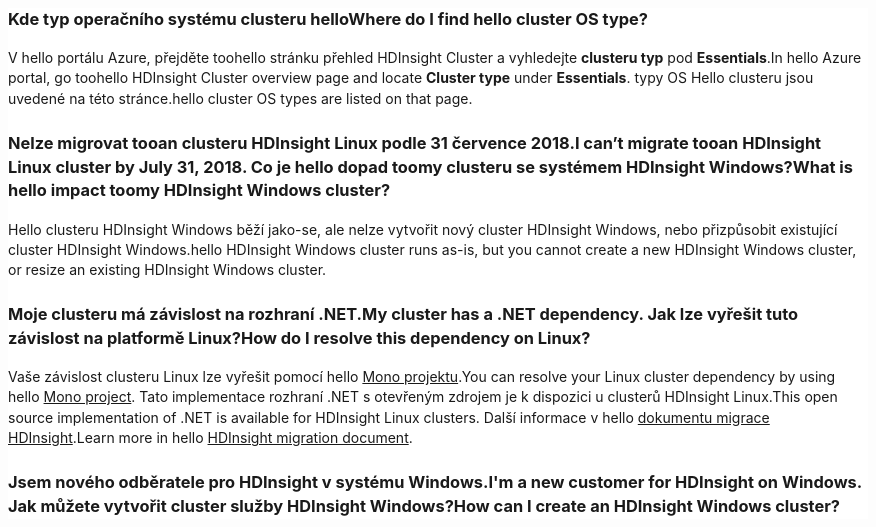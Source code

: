 ### <a name="where-do-i-find-hello-cluster-os-type"></a><span data-ttu-id="4c86e-374">Kde typ operačního systému clusteru hello</span><span class="sxs-lookup"><span data-stu-id="4c86e-374">Where do I find hello cluster OS type?</span></span>
<span data-ttu-id="4c86e-375">V hello portálu Azure, přejděte toohello stránku přehled HDInsight Cluster a vyhledejte **clusteru typ** pod **Essentials**.</span><span class="sxs-lookup"><span data-stu-id="4c86e-375">In hello Azure portal, go toohello HDInsight Cluster overview page and locate **Cluster type** under **Essentials**.</span></span> <span data-ttu-id="4c86e-376">typy OS Hello clusteru jsou uvedené na této stránce.</span><span class="sxs-lookup"><span data-stu-id="4c86e-376">hello cluster OS types are listed on that page.</span></span> 

### <a name="i-cant-migrate-tooan-hdinsight-linux-cluster-by-july-31-2018-what-is-hello-impact-toomy-hdinsight-windows-cluster"></a><span data-ttu-id="4c86e-377">Nelze migrovat tooan clusteru HDInsight Linux podle 31 července 2018.</span><span class="sxs-lookup"><span data-stu-id="4c86e-377">I can’t migrate tooan HDInsight Linux cluster by July 31, 2018.</span></span> <span data-ttu-id="4c86e-378">Co je hello dopad toomy clusteru se systémem HDInsight Windows?</span><span class="sxs-lookup"><span data-stu-id="4c86e-378">What is hello impact toomy HDInsight Windows cluster?</span></span>
<span data-ttu-id="4c86e-379">Hello clusteru HDInsight Windows běží jako-se, ale nelze vytvořit nový cluster HDInsight Windows, nebo přizpůsobit existující cluster HDInsight Windows.</span><span class="sxs-lookup"><span data-stu-id="4c86e-379">hello HDInsight Windows cluster runs as-is, but you cannot create a new HDInsight Windows cluster, or resize an existing HDInsight Windows cluster.</span></span> 

### <a name="my-cluster-has-a-net-dependency-how-do-i-resolve-this-dependency-on-linux"></a><span data-ttu-id="4c86e-380">Moje clusteru má závislost na rozhraní .NET.</span><span class="sxs-lookup"><span data-stu-id="4c86e-380">My cluster has a .NET dependency.</span></span> <span data-ttu-id="4c86e-381">Jak lze vyřešit tuto závislost na platformě Linux?</span><span class="sxs-lookup"><span data-stu-id="4c86e-381">How do I resolve this dependency on Linux?</span></span>
<span data-ttu-id="4c86e-382">Vaše závislost clusteru Linux lze vyřešit pomocí hello [Mono projektu](http://www.mono-project.com/).</span><span class="sxs-lookup"><span data-stu-id="4c86e-382">You can resolve your Linux cluster dependency by using hello [Mono project](http://www.mono-project.com/).</span></span> <span data-ttu-id="4c86e-383">Tato implementace rozhraní .NET s otevřeným zdrojem je k dispozici u clusterů HDInsight Linux.</span><span class="sxs-lookup"><span data-stu-id="4c86e-383">This open source implementation of .NET is available for HDInsight Linux clusters.</span></span> <span data-ttu-id="4c86e-384">Další informace v hello [dokumentu migrace HDInsight](https://docs.microsoft.com/en-gb/azure/hdinsight/hdinsight-migrate-from-windows-to-linux).</span><span class="sxs-lookup"><span data-stu-id="4c86e-384">Learn more in hello [HDInsight migration document](https://docs.microsoft.com/en-gb/azure/hdinsight/hdinsight-migrate-from-windows-to-linux).</span></span> 

### <a name="im-a-new-customer-for-hdinsight-on-windows-how-can-i-create-an-hdinsight-windows-cluster"></a><span data-ttu-id="4c86e-385">Jsem nového odběratele pro HDInsight v systému Windows.</span><span class="sxs-lookup"><span data-stu-id="4c86e-385">I'm a new customer for HDInsight on Windows.</span></span> <span data-ttu-id="4c86e-386">Jak můžete vytvořit cluster služby HDInsight Windows?</span><span class="sxs-lookup"><span data-stu-id="4c86e-386">How can I create an HDInsight Windows cluster?</span></span>